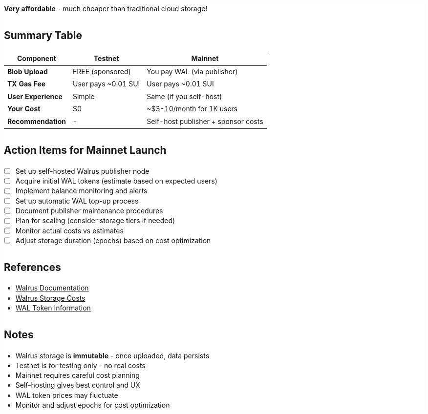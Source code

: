 **Very affordable** - much cheaper than traditional cloud storage!

## Summary Table

| Component           | Testnet             | Mainnet                             |
| ------------------- | ------------------- | ----------------------------------- |
| **Blob Upload**     | FREE (sponsored)    | You pay WAL (via publisher)         |
| **TX Gas Fee**      | User pays ~0.01 SUI | User pays ~0.01 SUI                 |
| **User Experience** | Simple              | Same (if you self-host)             |
| **Your Cost**       | $0                  | ~$3-10/month for 1K users           |
| **Recommendation**  | -                   | Self-host publisher + sponsor costs |

## Action Items for Mainnet Launch

- [ ] Set up self-hosted Walrus publisher node
- [ ] Acquire initial WAL tokens (estimate based on expected users)
- [ ] Implement balance monitoring and alerts
- [ ] Set up automatic WAL top-up process
- [ ] Document publisher maintenance procedures
- [ ] Plan for scaling (consider storage tiers if needed)
- [ ] Monitor actual costs vs estimates
- [ ] Adjust storage duration (epochs) based on cost optimization

## References

- [Walrus Documentation](https://docs.wal.app/)
- [Walrus Storage Costs](https://docs.wal.app/dev-guide/dev-operations.html)
- [WAL Token Information](https://coinviet.net/walrus-protocol-la-gi-tim-hieu-ve-giai-phap-luu-tru-phi-tap-trung-tren-sui/)

## Notes

- Walrus storage is **immutable** - once uploaded, data persists
- Testnet is for testing only - no real costs
- Mainnet requires careful cost planning
- Self-hosting gives best control and UX
- WAL token prices may fluctuate
- Monitor and adjust epochs for cost optimization
